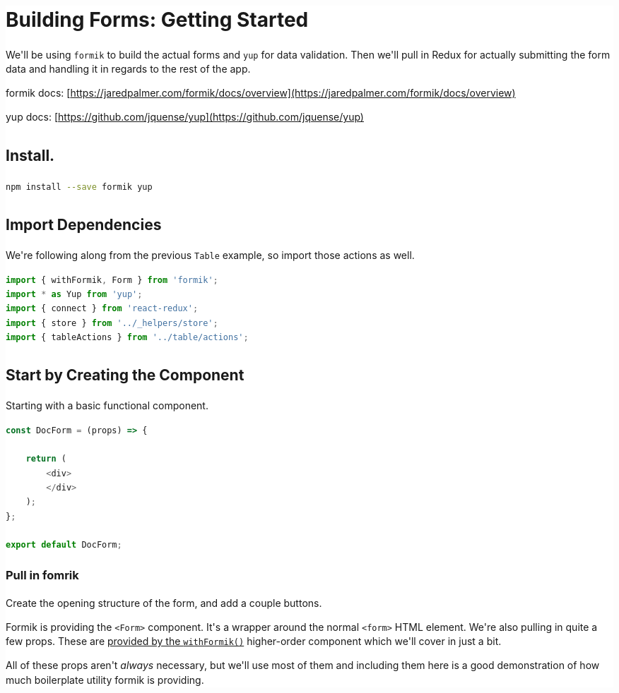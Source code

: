 # Building Forms: Getting Started

We'll be using `formik` to build the actual forms and `yup` for data validation. Then we'll pull in Redux for actually submitting the form data and handling it in regards to the rest of the app.

formik docs: [https://jaredpalmer.com/formik/docs/overview](https://jaredpalmer.com/formik/docs/overview)

yup docs: [https://github.com/jquense/yup](https://github.com/jquense/yup)

## Install.

```bash
npm install --save formik yup
```

## Import Dependencies

We're following along from the previous `Table` example, so import those actions as well.

```js
import { withFormik, Form } from 'formik';
import * as Yup from 'yup';
import { connect } from 'react-redux';
import { store } from '../_helpers/store';
import { tableActions } from '../table/actions';
```

## Start by Creating the Component

Starting with a basic functional component.

```js
const DocForm = (props) => {

    return (
        <div>
        </div>
    );
};

export default DocForm;
```

### Pull in fomrik

Create the opening structure of the form, and add a couple buttons.

Formik is providing the `<Form>` component. It's a wrapper around the normal `<form>` HTML element. We're also pulling in quite a few props. These are [provided by the `withFormik()`](https://jaredpalmer.com/formik/docs/api/withFormik) higher-order component which we'll cover in just a bit.

All of these props aren't _always_ necessary, but we'll use most of them and including them here is a good demonstration of how much boilerplate utility formik is providing.
